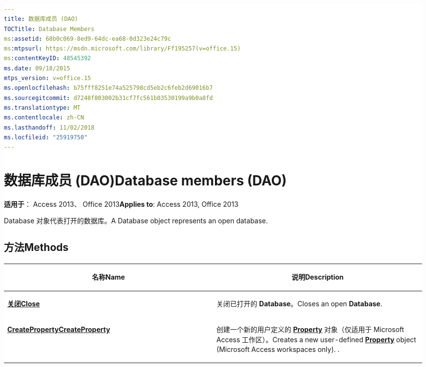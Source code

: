 ```yaml
---
title: 数据库成员 (DAO)
TOCTitle: Database Members
ms:assetid: 68b0c069-8ed9-64dc-ea68-0d323e24c79c
ms:mtpsurl: https://msdn.microsoft.com/library/Ff195257(v=office.15)
ms:contentKeyID: 48545392
ms.date: 09/18/2015
mtps_version: v=office.15
ms.openlocfilehash: b75fff8251e74a525798cd5eb2c6feb2d69016b7
ms.sourcegitcommit: d7248f803002b31cf7fc561b03530199a9b0a8fd
ms.translationtype: MT
ms.contentlocale: zh-CN
ms.lasthandoff: 11/02/2018
ms.locfileid: "25919750"
---
```

# <a name="database-members-dao"></a><span data-ttu-id="1ed17-102">数据库成员 (DAO)</span><span class="sxs-lookup"><span data-stu-id="1ed17-102">Database members (DAO)</span></span>


<span data-ttu-id="1ed17-103">**适用于**： Access 2013、 Office 2013</span><span class="sxs-lookup"><span data-stu-id="1ed17-103">**Applies to**: Access 2013, Office 2013</span></span>

<span data-ttu-id="1ed17-104">Database 对象代表打开的数据库。</span><span class="sxs-lookup"><span data-stu-id="1ed17-104">A Database object represents an open database.</span></span>

## <a name="methods"></a><span data-ttu-id="1ed17-105">方法</span><span class="sxs-lookup"><span data-stu-id="1ed17-105">Methods</span></span>

<table>
<colgroup>
<col style="width: 50%" />
<col style="width: 50%" />
</colgroup>
<thead>
<tr class="header">
<th><p><span data-ttu-id="1ed17-106">名称</span><span class="sxs-lookup"><span data-stu-id="1ed17-106">Name</span></span></p></th>
<th><p><span data-ttu-id="1ed17-107">说明</span><span class="sxs-lookup"><span data-stu-id="1ed17-107">Description</span></span></p></th>
</tr>
</thead>
<tbody>
<tr class="odd">
<td><p><span data-ttu-id="1ed17-108"><strong><a href="database-close-method-dao.md">关闭</a></strong></span><span class="sxs-lookup"><span data-stu-id="1ed17-108"><strong><a href="database-close-method-dao.md">Close</a></strong></span></span></p></td>
<td><p><span data-ttu-id="1ed17-109">关闭已打开的 <strong>Database</strong>。</span><span class="sxs-lookup"><span data-stu-id="1ed17-109">Closes an open <strong>Database</strong>.</span></span></p></td>
</tr>
<tr class="even">
<td><p><span data-ttu-id="1ed17-110"><strong><a href="database-createproperty-method-dao.md">CreateProperty</a></strong></span><span class="sxs-lookup"><span data-stu-id="1ed17-110"><strong><a href="database-createproperty-method-dao.md">CreateProperty</a></strong></span></span></p></td>
<td><p><span data-ttu-id="1ed17-p101">创建一个新的用户定义的 <strong><a href="property-object-dao.md">Property</a></strong> 对象（仅适用于 Microsoft Access 工作区）。</span><span class="sxs-lookup"><span data-stu-id="1ed17-p101">Creates a new user-defined <strong><a href="property-object-dao.md">Property</a></strong> object (Microsoft Access workspaces only). .</span></span></p></td>
</tr>
<tr class="odd">